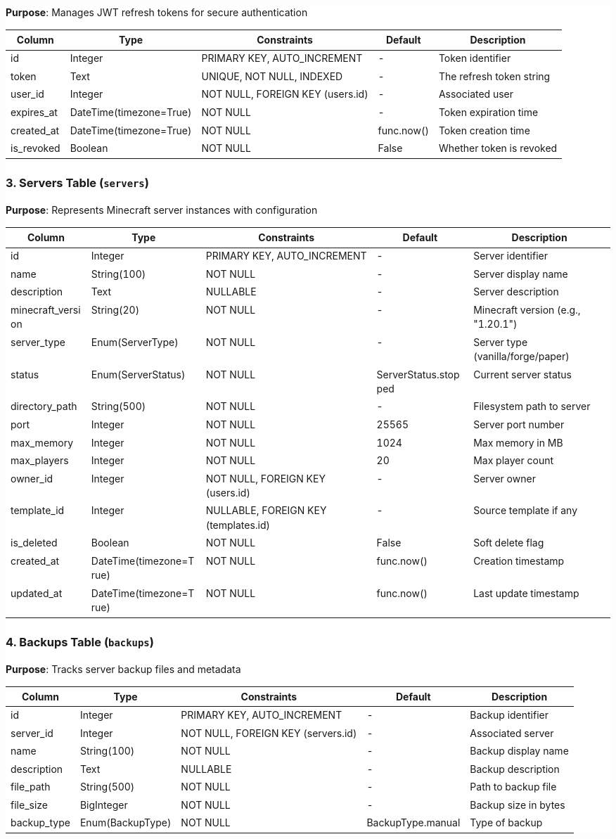 **Purpose**: Manages JWT refresh tokens for secure authentication

| Column | Type | Constraints | Default | Description |
|--------|------|-------------|---------|-------------|
| id | Integer | PRIMARY KEY, AUTO_INCREMENT | - | Token identifier |
| token | Text | UNIQUE, NOT NULL, INDEXED | - | The refresh token string |
| user_id | Integer | NOT NULL, FOREIGN KEY (users.id) | - | Associated user |
| expires_at | DateTime(timezone=True) | NOT NULL | - | Token expiration time |
| created_at | DateTime(timezone=True) | NOT NULL | func.now() | Token creation time |
| is_revoked | Boolean | NOT NULL | False | Whether token is revoked |

### 3. Servers Table (`servers`)

**Purpose**: Represents Minecraft server instances with configuration

| Column | Type | Constraints | Default | Description |
|--------|------|-------------|---------|-------------|
| id | Integer | PRIMARY KEY, AUTO_INCREMENT | - | Server identifier |
| name | String(100) | NOT NULL | - | Server display name |
| description | Text | NULLABLE | - | Server description |
| minecraft_version | String(20) | NOT NULL | - | Minecraft version (e.g., "1.20.1") |
| server_type | Enum(ServerType) | NOT NULL | - | Server type (vanilla/forge/paper) |
| status | Enum(ServerStatus) | NOT NULL | ServerStatus.stopped | Current server status |
| directory_path | String(500) | NOT NULL | - | Filesystem path to server |
| port | Integer | NOT NULL | 25565 | Server port number |
| max_memory | Integer | NOT NULL | 1024 | Max memory in MB |
| max_players | Integer | NOT NULL | 20 | Max player count |
| owner_id | Integer | NOT NULL, FOREIGN KEY (users.id) | - | Server owner |
| template_id | Integer | NULLABLE, FOREIGN KEY (templates.id) | - | Source template if any |
| is_deleted | Boolean | NOT NULL | False | Soft delete flag |
| created_at | DateTime(timezone=True) | NOT NULL | func.now() | Creation timestamp |
| updated_at | DateTime(timezone=True) | NOT NULL | func.now() | Last update timestamp |

### 4. Backups Table (`backups`)

**Purpose**: Tracks server backup files and metadata

| Column | Type | Constraints | Default | Description |
|--------|------|-------------|---------|-------------|
| id | Integer | PRIMARY KEY, AUTO_INCREMENT | - | Backup identifier |
| server_id | Integer | NOT NULL, FOREIGN KEY (servers.id) | - | Associated server |
| name | String(100) | NOT NULL | - | Backup display name |
| description | Text | NULLABLE | - | Backup description |
| file_path | String(500) | NOT NULL | - | Path to backup file |
| file_size | BigInteger | NOT NULL | - | Backup size in bytes |
| backup_type | Enum(BackupType) | NOT NULL | BackupType.manual | Type of backup |